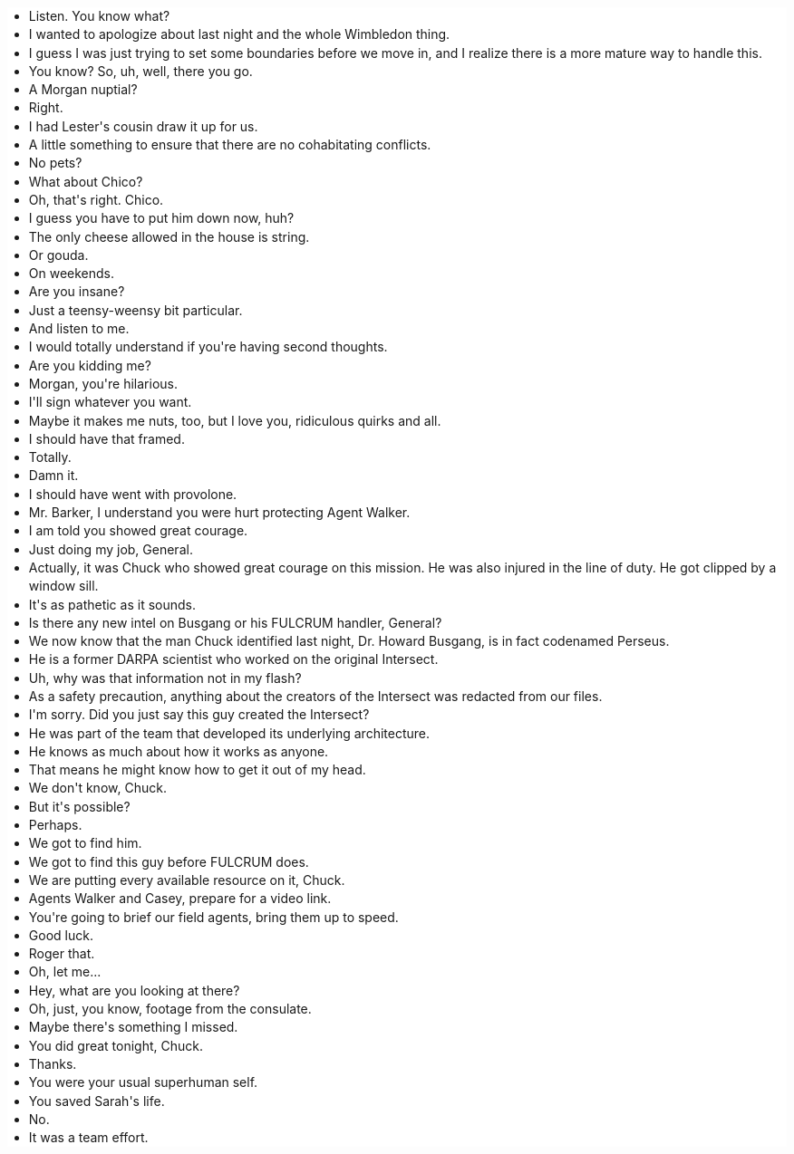 - Listen. You know what?
- I wanted to apologize about last night and the whole Wimbledon thing.
- I guess I was just trying to set some boundaries before we move in, and I realize there is a more mature way to handle this.
- You know? So, uh, well, there you go.
- A Morgan nuptial?
- Right.
- I had Lester's cousin draw it up for us.
- A little something to ensure that there are no cohabitating conflicts.
- No pets?
- What about Chico?
- Oh, that's right. Chico.
- I guess you have to put him down now, huh?
- The only cheese allowed in the house is string.
- Or gouda.
- On weekends.
- Are you insane?
- Just a teensy-weensy bit particular.
- And listen to me.
- I would totally understand if you're having second thoughts.
- Are you kidding me?
- Morgan, you're hilarious.
- I'll sign whatever you want.
- Maybe it makes me nuts, too, but I love you, ridiculous quirks and all.
- I should have that framed.
- Totally.
- Damn it.
- I should have went with provolone.
- Mr. Barker, I understand you were hurt protecting Agent Walker.
- I am told you showed great courage.
- Just doing my job, General.
- Actually, it was Chuck who showed great courage on this mission. He was also injured in the line of duty. He got clipped by a window sill.
- It's as pathetic as it sounds.
- Is there any new intel on Busgang or his FULCRUM handler, General?
- We now know that the man Chuck identified last night, Dr. Howard Busgang, is in fact codenamed Perseus.
- He is a former DARPA scientist who worked on the original Intersect.
- Uh, why was that information not in my flash?
- As a safety precaution, anything about the creators of the Intersect was redacted from our files.
- I'm sorry. Did you just say this guy created the Intersect?
- He was part of the team that developed its underlying architecture.
- He knows as much about how it works as anyone.
- That means he might know how to get it out of my head.
- We don't know, Chuck.
- But it's possible?
- Perhaps.
- We got to find him.
- We got to find this guy before FULCRUM does.
- We are putting every available resource on it, Chuck.
- Agents Walker and Casey, prepare for a video link.
- You're going to brief our field agents, bring them up to speed.
- Good luck.
- Roger that.
- Oh, let me...
- Hey, what are you looking at there?
- Oh, just, you know, footage from the consulate.
- Maybe there's something I missed.
- You did great tonight, Chuck.
- Thanks.
- You were your usual superhuman self.
- You saved Sarah's life.
- No.
- It was a team effort.